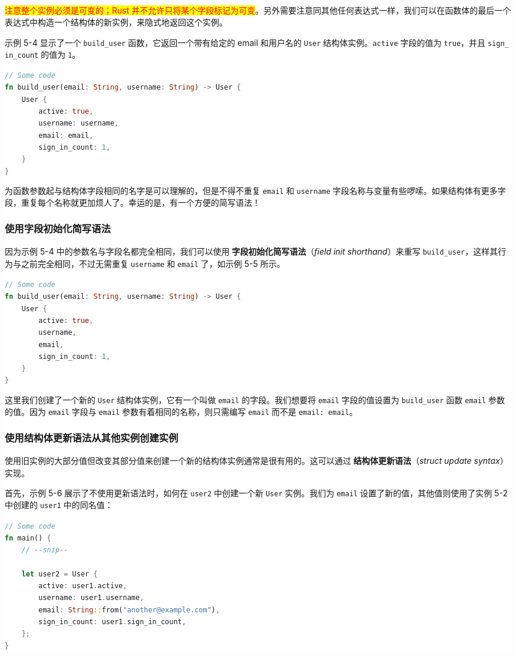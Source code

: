 <mark style="color:red;">注意整个实例必须是可变的；Rust 并不允许只将某个字段标记为可变</mark>。另外需要注意同其他任何表达式一样，我们可以在函数体的最后一个表达式中构造一个结构体的新实例，来隐式地返回这个实例。

示例 5-4 显示了一个 `build_user` 函数，它返回一个带有给定的 email 和用户名的 `User` 结构体实例。`active` 字段的值为 `true`，并且 `sign_in_count` 的值为 `1`。

```rust
// Some code
fn build_user(email: String, username: String) -> User {
    User {
        active: true,
        username: username,
        email: email,
        sign_in_count: 1,
    }
}
```

为函数参数起与结构体字段相同的名字是可以理解的，但是不得不重复 `email` 和 `username` 字段名称与变量有些啰嗦。如果结构体有更多字段，重复每个名称就更加烦人了。幸运的是，有一个方便的简写语法！

### 使用字段初始化简写语法 <a href="#shi-yong-zi-duan-chu-shi-hua-jian-xie-yu-fa" id="shi-yong-zi-duan-chu-shi-hua-jian-xie-yu-fa"></a>

因为示例 5-4 中的参数名与字段名都完全相同，我们可以使用 **字段初始化简写语法**（_field init shorthand_）来重写 `build_user`，这样其行为与之前完全相同，不过无需重复 `username` 和 `email` 了，如示例 5-5 所示。

```rust
// Some code
fn build_user(email: String, username: String) -> User {
    User {
        active: true,
        username,
        email,
        sign_in_count: 1,
    }
}
```

这里我们创建了一个新的 `User` 结构体实例，它有一个叫做 `email` 的字段。我们想要将 `email` 字段的值设置为 `build_user` 函数 `email` 参数的值。因为 `email` 字段与 `email` 参数有着相同的名称，则只需编写 `email` 而不是 `email: email`。

### 使用结构体更新语法从其他实例创建实例 <a href="#shi-yong-jie-gou-ti-geng-xin-yu-fa-cong-qi-ta-shi-li-chuang-jian-shi-li" id="shi-yong-jie-gou-ti-geng-xin-yu-fa-cong-qi-ta-shi-li-chuang-jian-shi-li"></a>

使用旧实例的大部分值但改变其部分值来创建一个新的结构体实例通常是很有用的。这可以通过 **结构体更新语法**（_struct update syntax_）实现。

首先，示例 5-6 展示了不使用更新语法时，如何在 `user2` 中创建一个新 `User` 实例。我们为 `email` 设置了新的值，其他值则使用了实例 5-2 中创建的 `user1` 中的同名值：

```rust
// Some code
fn main() {
    // --snip--

    let user2 = User {
        active: user1.active,
        username: user1.username,
        email: String::from("another@example.com"),
        sign_in_count: user1.sign_in_count,
    };
}
```
